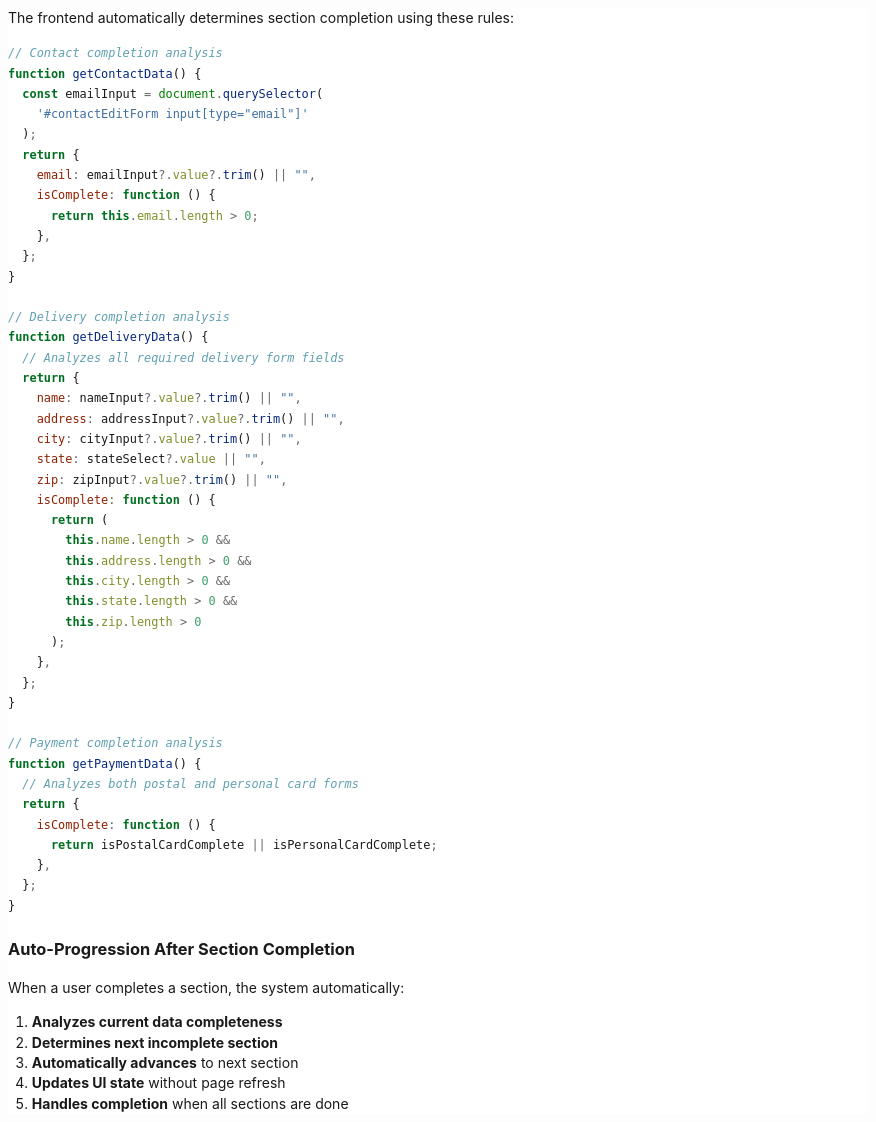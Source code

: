 The frontend automatically determines section completion using these rules:

```javascript
// Contact completion analysis
function getContactData() {
  const emailInput = document.querySelector(
    '#contactEditForm input[type="email"]'
  );
  return {
    email: emailInput?.value?.trim() || "",
    isComplete: function () {
      return this.email.length > 0;
    },
  };
}

// Delivery completion analysis
function getDeliveryData() {
  // Analyzes all required delivery form fields
  return {
    name: nameInput?.value?.trim() || "",
    address: addressInput?.value?.trim() || "",
    city: cityInput?.value?.trim() || "",
    state: stateSelect?.value || "",
    zip: zipInput?.value?.trim() || "",
    isComplete: function () {
      return (
        this.name.length > 0 &&
        this.address.length > 0 &&
        this.city.length > 0 &&
        this.state.length > 0 &&
        this.zip.length > 0
      );
    },
  };
}

// Payment completion analysis
function getPaymentData() {
  // Analyzes both postal and personal card forms
  return {
    isComplete: function () {
      return isPostalCardComplete || isPersonalCardComplete;
    },
  };
}
```

### Auto-Progression After Section Completion

When a user completes a section, the system automatically:

1. **Analyzes current data completeness**
2. **Determines next incomplete section**
3. **Automatically advances** to next section
4. **Updates UI state** without page refresh
5. **Handles completion** when all sections are done
